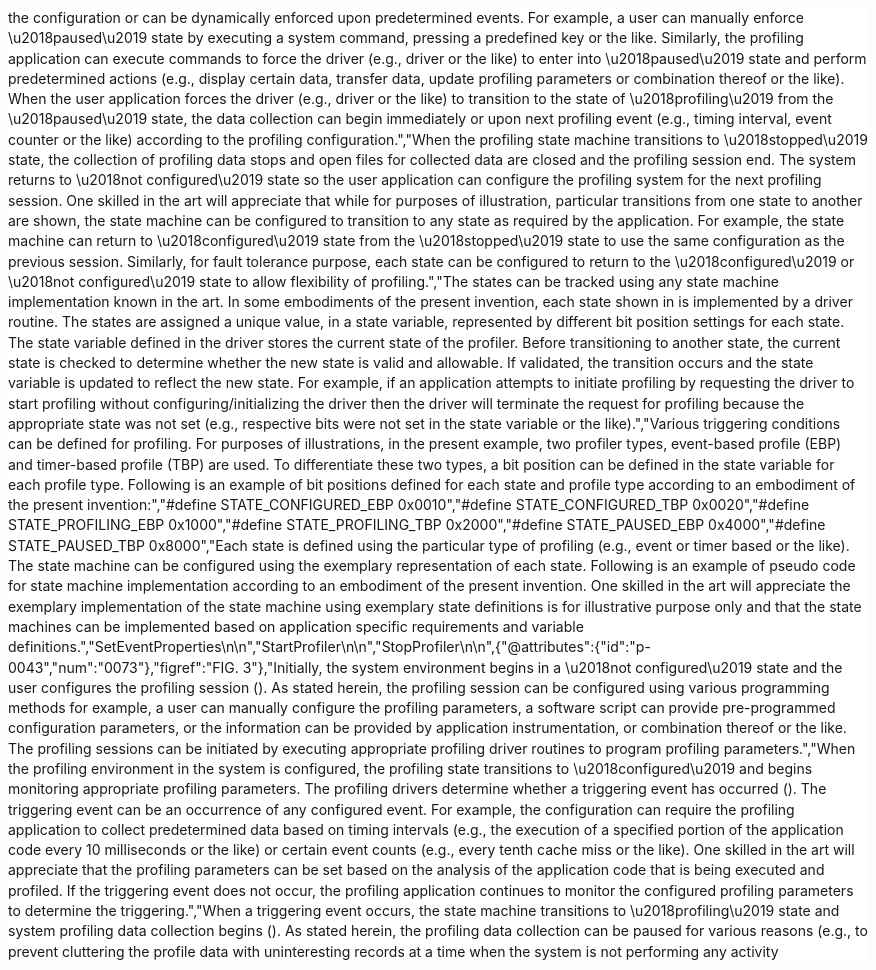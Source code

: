 the configuration or can be dynamically enforced upon predetermined events. For example, a user can manually enforce \u2018paused\u2019 state by executing a system command, pressing a predefined key or the like. Similarly, the profiling application can execute commands to force the driver (e.g., driver  or the like) to enter into \u2018paused\u2019 state and perform predetermined actions (e.g., display certain data, transfer data, update profiling parameters or combination thereof or the like). When the user application forces the driver (e.g., driver  or the like) to transition to the state of \u2018profiling\u2019 from the \u2018paused\u2019 state, the data collection can begin immediately or upon next profiling event (e.g., timing interval, event counter or the like) according to the profiling configuration.","When the profiling state  machine transitions to \u2018stopped\u2019 state, the collection of profiling data stops and open files for collected data are closed and the profiling session end. The system returns to \u2018not configured\u2019 state so the user application can configure the profiling system for the next profiling session. One skilled in the art will appreciate that while for purposes of illustration, particular transitions from one state to another are shown, the state machine can be configured to transition to any state as required by the application. For example, the state machine can return to \u2018configured\u2019 state from the \u2018stopped\u2019 state to use the same configuration as the previous session. Similarly, for fault tolerance purpose, each state can be configured to return to the \u2018configured\u2019 or \u2018not configured\u2019 state to allow flexibility of profiling.","The states can be tracked using any state machine implementation known in the art. In some embodiments of the present invention, each state shown in  is implemented by a driver routine. The states are assigned a unique value, in a state variable, represented by different bit position settings for each state. The state variable defined in the driver stores the current state of the profiler. Before transitioning to another state, the current state is checked to determine whether the new state is valid and allowable. If validated, the transition occurs and the state variable is updated to reflect the new state. For example, if an application attempts to initiate profiling by requesting the driver to start profiling without configuring\/initializing the driver then the driver will terminate the request for profiling because the appropriate state was not set (e.g., respective bits were not set in the state variable or the like).","Various triggering conditions can be defined for profiling. For purposes of illustrations, in the present example, two profiler types, event-based profile (EBP) and timer-based profile (TBP) are used. To differentiate these two types, a bit position can be defined in the state variable for each profile type. Following is an example of bit positions defined for each state and profile type according to an embodiment of the present invention:","#define STATE_CONFIGURED_EBP 0x0010","#define STATE_CONFIGURED_TBP 0x0020","#define STATE_PROFILING_EBP 0x1000","#define STATE_PROFILING_TBP 0x2000","#define STATE_PAUSED_EBP 0x4000","#define STATE_PAUSED_TBP 0x8000","Each state is defined using the particular type of profiling (e.g., event or timer based or the like). The state machine can be configured using the exemplary representation of each state. Following is an example of pseudo code for state machine implementation according to an embodiment of the present invention. One skilled in the art will appreciate the exemplary implementation of the state machine using exemplary state definitions is for illustrative purpose only and that the state machines can be implemented based on application specific requirements and variable definitions.","SetEventProperties\n\n","StartProfiler\n\n","StopProfiler\n\n",{"@attributes":{"id":"p-0043","num":"0073"},"figref":"FIG. 3"},"Initially, the system environment begins in a \u2018not configured\u2019 state and the user configures the profiling session (). As stated herein, the profiling session can be configured using various programming methods for example, a user can manually configure the profiling parameters, a software script can provide pre-programmed configuration parameters, or the information can be provided by application instrumentation, or combination thereof or the like. The profiling sessions can be initiated by executing appropriate profiling driver routines to program profiling parameters.","When the profiling environment in the system is configured, the profiling state transitions to \u2018configured\u2019 and begins monitoring appropriate profiling parameters. The profiling drivers determine whether a triggering event has occurred (). The triggering event can be an occurrence of any configured event. For example, the configuration can require the profiling application to collect predetermined data based on timing intervals (e.g., the execution of a specified portion of the application code every 10 milliseconds or the like) or certain event counts (e.g., every tenth cache miss or the like). One skilled in the art will appreciate that the profiling parameters can be set based on the analysis of the application code that is being executed and profiled. If the triggering event does not occur, the profiling application continues to monitor the configured profiling parameters to determine the triggering.","When a triggering event occurs, the state machine transitions to \u2018profiling\u2019 state and system profiling data collection begins (). As stated herein, the profiling data collection can be paused for various reasons (e.g., to prevent cluttering the profile data with uninteresting records at a time when the system is not performing any activity